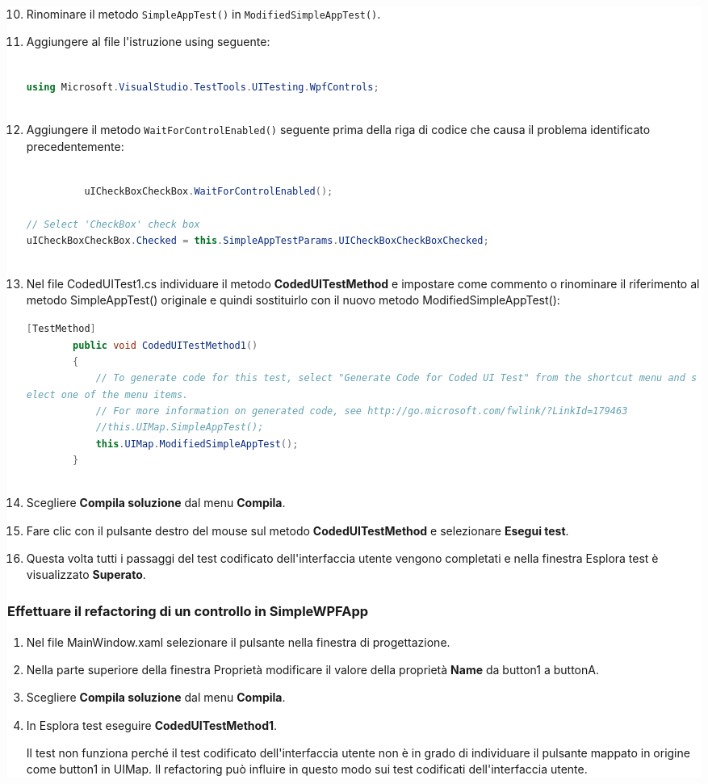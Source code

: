 10. Rinominare il metodo `SimpleAppTest()` in `ModifiedSimpleAppTest()`.  
  
11. Aggiungere al file l'istruzione using seguente:  
  
    ```csharp  
  
    using Microsoft.VisualStudio.TestTools.UITesting.WpfControls;  
  
    ```  
  
12. Aggiungere il metodo `WaitForControlEnabled()` seguente prima della riga di codice che causa il problema identificato precedentemente:  
  
    ```csharp  
  
              uICheckBoxCheckBox.WaitForControlEnabled();  
  
    // Select 'CheckBox' check box  
    uICheckBoxCheckBox.Checked = this.SimpleAppTestParams.UICheckBoxCheckBoxChecked;  
  
    ```  
  
13. Nel file CodedUITest1.cs individuare il metodo **CodedUITestMethod** e impostare come commento o rinominare il riferimento al metodo SimpleAppTest() originale e quindi sostituirlo con il nuovo metodo ModifiedSimpleAppTest():  
  
    ```csharp  
    [TestMethod]  
            public void CodedUITestMethod1()  
            {  
                // To generate code for this test, select "Generate Code for Coded UI Test" from the shortcut menu and select one of the menu items.  
                // For more information on generated code, see http://go.microsoft.com/fwlink/?LinkId=179463  
                //this.UIMap.SimpleAppTest();  
                this.UIMap.ModifiedSimpleAppTest();  
            }  
  
    ```  
  
14. Scegliere **Compila soluzione** dal menu **Compila**.  
  
15. Fare clic con il pulsante destro del mouse sul metodo **CodedUITestMethod** e selezionare **Esegui test**.  
  
16. Questa volta tutti i passaggi del test codificato dell'interfaccia utente vengono completati e nella finestra Esplora test è visualizzato **Superato**.  
  
### <a name="refactor-a-control-in-the-simplewpfapp"></a>Effettuare il refactoring di un controllo in SimpleWPFApp  
  
1.  Nel file MainWindow.xaml selezionare il pulsante nella finestra di progettazione.  
  
2.  Nella parte superiore della finestra Proprietà modificare il valore della proprietà **Name** da button1 a buttonA.  
  
3.  Scegliere **Compila soluzione** dal menu **Compila**.  
  
4.  In Esplora test eseguire **CodedUITestMethod1**.  
  
     Il test non funziona perché il test codificato dell'interfaccia utente non è in grado di individuare il pulsante mappato in origine come button1 in UIMap. Il refactoring può influire in questo modo sui test codificati dell'interfaccia utente.  
  